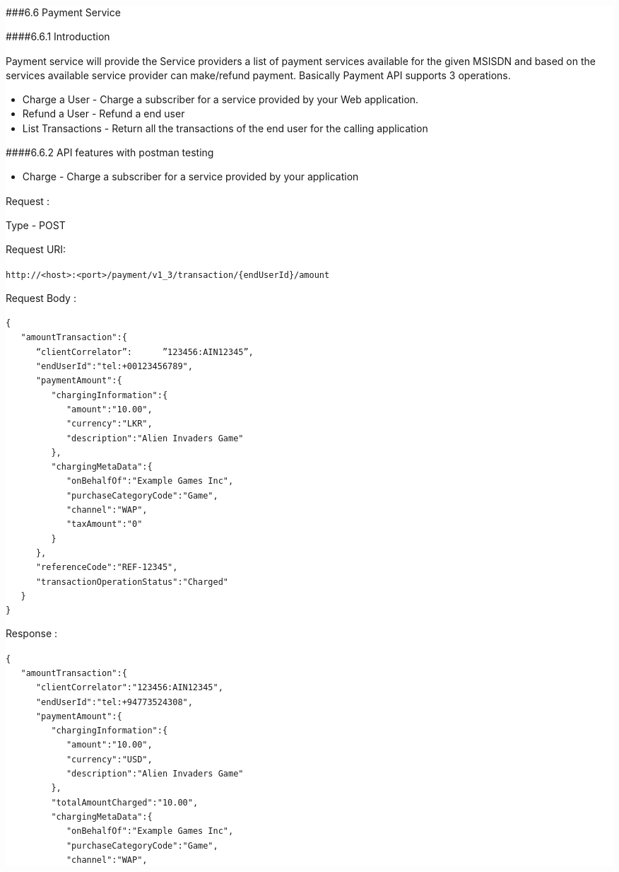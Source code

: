 ###6.6 Payment Service

####6.6.1 Introduction

Payment service will provide the Service providers a list of payment services available for the given MSISDN and based on the services available service provider can make/refund payment. Basically Payment API supports 3 operations.

- Charge a User - Charge a subscriber for a service provided by your Web application.
- Refund a User - Refund a end user
- List Transactions - Return all the transactions of the end user for the calling application 

####6.6.2 API features with postman testing

- Charge - Charge a subscriber for a service provided by your application

Request : 

Type - POST

Request URI:
```
http://<host>:<port>/payment/v1_3/transaction/{endUserId}/amount
```

Request Body :
```
{  
   "amountTransaction":{  
      “clientCorrelator”:      ”123456:AIN12345”,
      "endUserId":"tel:+00123456789",
      "paymentAmount":{  
         "chargingInformation":{  
            "amount":"10.00",
            "currency":"LKR",
            "description":"Alien Invaders Game"
         },
         "chargingMetaData":{  
            "onBehalfOf":"Example Games Inc",
            "purchaseCategoryCode":"Game",
            "channel":"WAP",
            "taxAmount":"0"
         }
      },
      "referenceCode":"REF-12345",
      "transactionOperationStatus":"Charged"
   }
}

```

Response :

```
{  
   "amountTransaction":{  
      "clientCorrelator":"123456:AIN12345",
      "endUserId":"tel:+94773524308",
      "paymentAmount":{  
         "chargingInformation":{  
            "amount":"10.00",
            "currency":"USD",
            "description":"Alien Invaders Game"
         },
         "totalAmountCharged":"10.00",
         "chargingMetaData":{  
            "onBehalfOf":"Example Games Inc",
            "purchaseCategoryCode":"Game",
            "channel":"WAP",
```